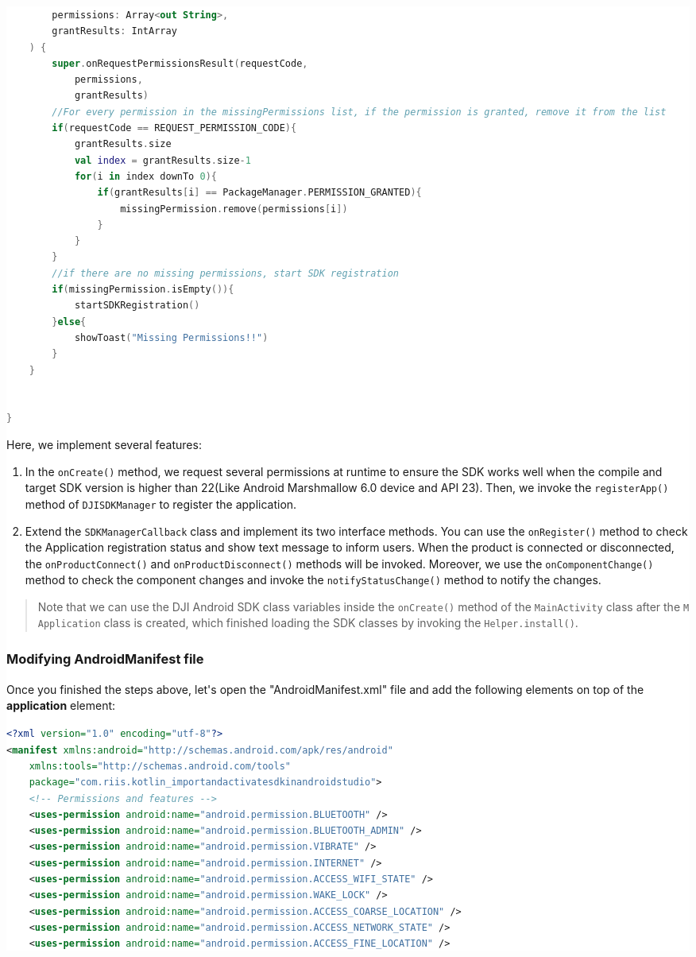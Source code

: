 ```kotlin
        permissions: Array<out String>,
        grantResults: IntArray
    ) {
        super.onRequestPermissionsResult(requestCode,
            permissions,
            grantResults)
        //For every permission in the missingPermissions list, if the permission is granted, remove it from the list
        if(requestCode == REQUEST_PERMISSION_CODE){
            grantResults.size
            val index = grantResults.size-1
            for(i in index downTo 0){
                if(grantResults[i] == PackageManager.PERMISSION_GRANTED){
                    missingPermission.remove(permissions[i])
                }
            }
        }
        //if there are no missing permissions, start SDK registration
        if(missingPermission.isEmpty()){
            startSDKRegistration()
        }else{
            showToast("Missing Permissions!!")
        }
    }


}
```

Here, we implement several features:

1.  In the `onCreate()` method, we request several permissions at runtime to ensure the SDK works well when the compile and target SDK version is higher than 22(Like Android Marshmallow 6.0 device and API 23). Then, we invoke the `registerApp()` method of `DJISDKManager` to register the application.

2.  Extend the `SDKManagerCallback` class and implement its two interface methods. You can use the `onRegister()` method to check the Application registration status and show text message to inform users. When the product is connected or disconnected, the `onProductConnect()` and `onProductDisconnect()` methods will be invoked. Moreover, we use the `onComponentChange()` method to check the component changes and invoke the `notifyStatusChange()` method to notify the changes.

>Note that we can use the DJI Android SDK class variables inside the `onCreate()` method of the `MainActivity` class after the `MApplication` class is created, which finished loading the SDK classes by invoking the `Helper.install()`.

### Modifying AndroidManifest file

Once you finished the steps above, let's open the "AndroidManifest.xml" file and add the following elements on top of the **application** element:

```xml    
<?xml version="1.0" encoding="utf-8"?>
<manifest xmlns:android="http://schemas.android.com/apk/res/android"
    xmlns:tools="http://schemas.android.com/tools"
    package="com.riis.kotlin_importandactivatesdkinandroidstudio">
    <!-- Permissions and features -->
    <uses-permission android:name="android.permission.BLUETOOTH" />
    <uses-permission android:name="android.permission.BLUETOOTH_ADMIN" />
    <uses-permission android:name="android.permission.VIBRATE" />
    <uses-permission android:name="android.permission.INTERNET" />
    <uses-permission android:name="android.permission.ACCESS_WIFI_STATE" />
    <uses-permission android:name="android.permission.WAKE_LOCK" />
    <uses-permission android:name="android.permission.ACCESS_COARSE_LOCATION" />
    <uses-permission android:name="android.permission.ACCESS_NETWORK_STATE" />
    <uses-permission android:name="android.permission.ACCESS_FINE_LOCATION" />
```